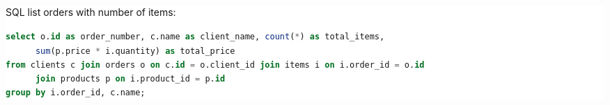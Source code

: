   SQL list orders with number of items:

  ```sql
  select o.id as order_number, c.name as client_name, count(*) as total_items,
  		sum(p.price * i.quantity) as total_price
  from clients c join orders o on c.id = o.client_id join items i on i.order_id = o.id
  		join products p on i.product_id = p.id
  group by i.order_id, c.name;
  ```
